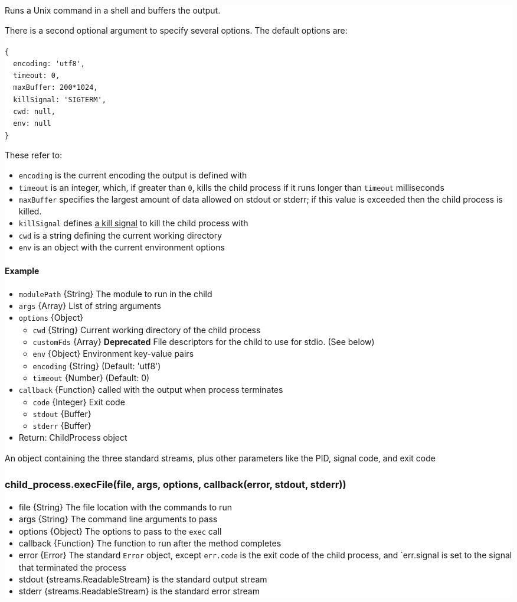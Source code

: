 Runs a Unix command in a shell and buffers the output.

There is a second optional argument to specify several options. The default
options are:

    { 
      encoding: 'utf8',
      timeout: 0,
      maxBuffer: 200*1024,
      killSignal: 'SIGTERM',
      cwd: null,
      env: null 
    }

These refer to:

* `encoding` is the current encoding the output is defined with
* `timeout` is an integer, which, if greater than `0`, kills the child process
if it runs longer than `timeout` milliseconds
* `maxBuffer` specifies the largest amount of data allowed on stdout or stderr;
if this value is exceeded then the child process is killed.
* `killSignal` defines [a kill
signal](http://kernel.org/doc/man-pages/online/pages/man7/signal.7.html) to kill
the child process with 
* `cwd` is a string defining the current working directory
* `env` is an object with the current environment options

#### Example

<script src='http://snippets.c9.io/github.com/c9/nodemanual.org-examples/nodejs_ref_guide/child_process/child.exec.js?linestart=3&lineend=0&showlines=false' defer='defer'></script>

* `modulePath` {String} The module to run in the child
* `args` {Array} List of string arguments
* `options` {Object}
  * `cwd` {String} Current working directory of the child process
  * `customFds` {Array} **Deprecated** File descriptors for the child to use
    for stdio.  (See below)
  * `env` {Object} Environment key-value pairs
  * `encoding` {String} (Default: 'utf8')
  * `timeout` {Number} (Default: 0)
* `callback` {Function} called with the output when process terminates
  * `code` {Integer} Exit code
  * `stdout` {Buffer}
  * `stderr` {Buffer}
* Return: ChildProcess object

An object containing the three standard streams, plus other parameters like the
PID, signal code, and exit code

### child_process.execFile(file, args, options, callback(error, stdout, stderr))
- file {String} The file location with the commands to run
- args {String} The command line arguments to pass
- options {Object} The options to pass to the `exec` call
- callback {Function} The function to run after the method completes
- error {Error} The standard `Error` object, except `err.code` is the exit code
of the child process, and `err.signal is set to the signal that terminated the
process
- stdout {streams.ReadableStream} is the standard output stream
- stderr {streams.ReadableStream} is the standard error stream

